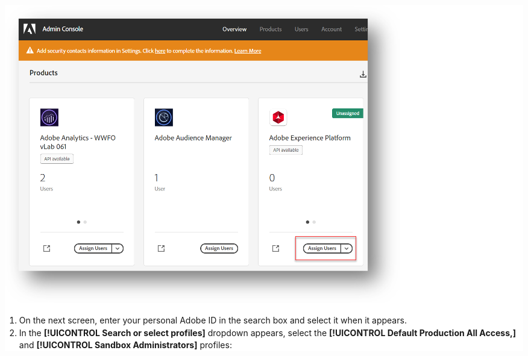    ![alt_text](assets/image001.png)

1. On the next screen, enter your personal Adobe ID in the search box and select it when it appears.
1. In the **[!UICONTROL Search or select profiles]** dropdown appears, select the **[!UICONTROL Default Production All Access,]** and **[!UICONTROL Sandbox Administrators]** profiles:
